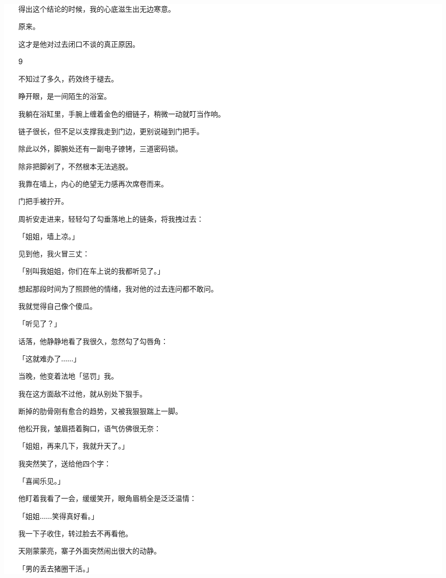 &emsp;&emsp;得出这个结论的时候，我的心底滋生出无边寒意。  
  
&emsp;&emsp;原来。  
  
&emsp;&emsp;这才是他对过去闭口不谈的真正原因。  
  
&emsp;&emsp;9  
  
&emsp;&emsp;不知过了多久，药效终于褪去。  
  
&emsp;&emsp;睁开眼，是一间陌生的浴室。  
  
&emsp;&emsp;我躺在浴缸里，手腕上缠着金色的细链子，稍微一动就叮当作响。  
  
&emsp;&emsp;链子很长，但不足以支撑我走到门边，更别说碰到门把手。  
  
&emsp;&emsp;除此以外，脚腕处还有一副电子镣铐，三道密码锁。  
  
&emsp;&emsp;除非把脚剁了，不然根本无法逃脱。  
  
&emsp;&emsp;我靠在墙上，内心的绝望无力感再次席卷而来。  
  
&emsp;&emsp;门把手被拧开。  
  
&emsp;&emsp;周祈安走进来，轻轻勾了勾垂落地上的链条，将我拽过去：  
  
&emsp;&emsp;「姐姐，墙上凉。」  
  
&emsp;&emsp;见到他，我火冒三丈：  
  
&emsp;&emsp;「别叫我姐姐，你们在车上说的我都听见了。」  
  
&emsp;&emsp;想起那段时间为了照顾他的情绪，我对他的过去连问都不敢问。  
  
&emsp;&emsp;我就觉得自己像个傻瓜。  
  
&emsp;&emsp;「听见了？」  
  
&emsp;&emsp;话落，他静静地看了我很久，忽然勾了勾唇角：  
  
&emsp;&emsp;「这就难办了……」  
  
&emsp;&emsp;当晚，他变着法地「惩罚」我。  
  
&emsp;&emsp;我在这方面敌不过他，就从别处下狠手。  
  
&emsp;&emsp;断掉的肋骨刚有愈合的趋势，又被我狠狠踹上一脚。  
  
&emsp;&emsp;他松开我，皱眉捂着胸口，语气仿佛很无奈：  
  
&emsp;&emsp;「姐姐，再来几下，我就升天了。」  
  
&emsp;&emsp;我突然笑了，送给他四个字：  
  
&emsp;&emsp;「喜闻乐见。」  
  
&emsp;&emsp;他盯着我看了一会，缓缓笑开，眼角眉梢全是泛泛温情：  
  
&emsp;&emsp;「姐姐……笑得真好看。」  
  
&emsp;&emsp;我一下子收住，转过脸去不再看他。  
  
&emsp;&emsp;天刚蒙蒙亮，寨子外面突然闹出很大的动静。  
  
&emsp;&emsp;「男的丢去猪圈干活。」  
  